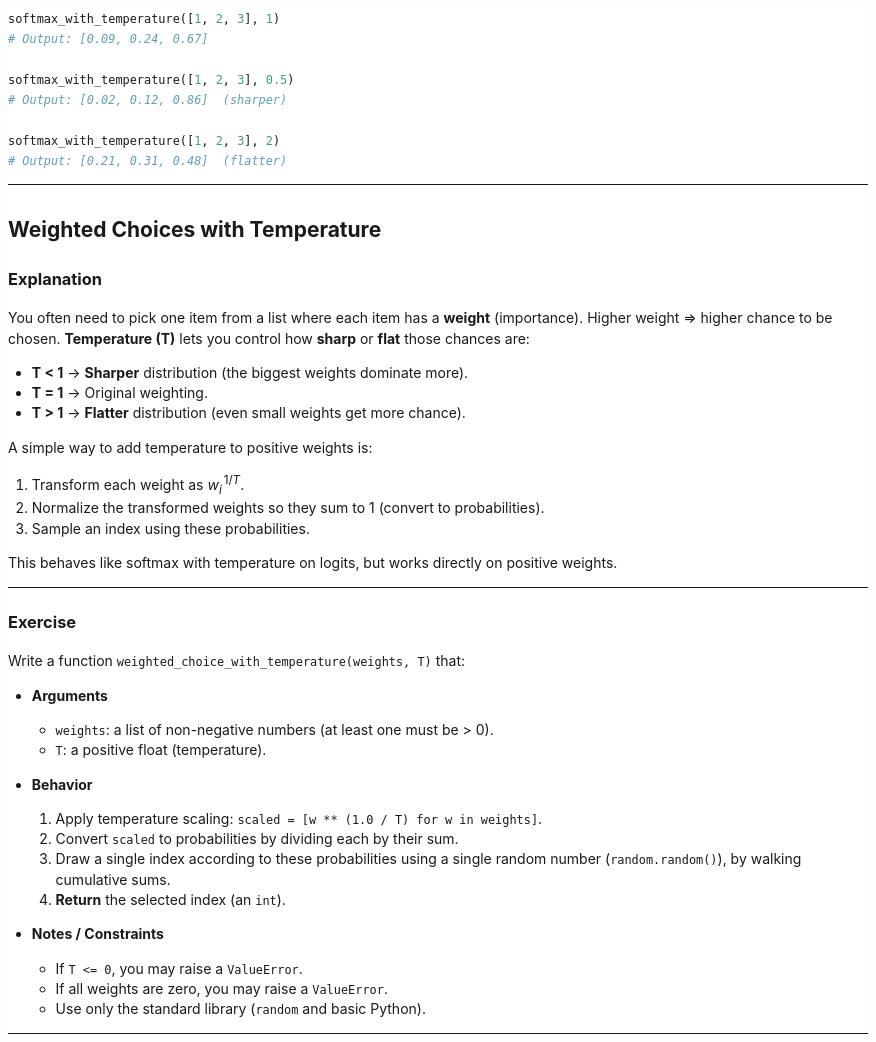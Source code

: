 ```python
softmax_with_temperature([1, 2, 3], 1)
# Output: [0.09, 0.24, 0.67]

softmax_with_temperature([1, 2, 3], 0.5)
# Output: [0.02, 0.12, 0.86]  (sharper)

softmax_with_temperature([1, 2, 3], 2)
# Output: [0.21, 0.31, 0.48]  (flatter)
```
---
## Weighted Choices with Temperature

### Explanation

You often need to pick one item from a list where each item has a **weight** (importance). Higher weight ⇒ higher chance to be chosen.
**Temperature (T)** lets you control how **sharp** or **flat** those chances are:

* **T < 1** → **Sharper** distribution (the biggest weights dominate more).
* **T = 1** → Original weighting.
* **T > 1** → **Flatter** distribution (even small weights get more chance).

A simple way to add temperature to positive weights is:

1. Transform each weight as $w_i^{\,1/T}$.
2. Normalize the transformed weights so they sum to 1 (convert to probabilities).
3. Sample an index using these probabilities.

This behaves like softmax with temperature on logits, but works directly on positive weights.

---

### Exercise

Write a function `weighted_choice_with_temperature(weights, T)` that:

* **Arguments**

  * `weights`: a list of non-negative numbers (at least one must be > 0).
  * `T`: a positive float (temperature).

* **Behavior**

  1. Apply temperature scaling: `scaled = [w ** (1.0 / T) for w in weights]`.
  2. Convert `scaled` to probabilities by dividing each by their sum.
  3. Draw a single index according to these probabilities using a single random number (`random.random()`), by walking cumulative sums.
  4. **Return** the selected index (an `int`).

* **Notes / Constraints**

  * If `T <= 0`, you may raise a `ValueError`.
  * If all weights are zero, you may raise a `ValueError`.
  * Use only the standard library (`random` and basic Python).

---